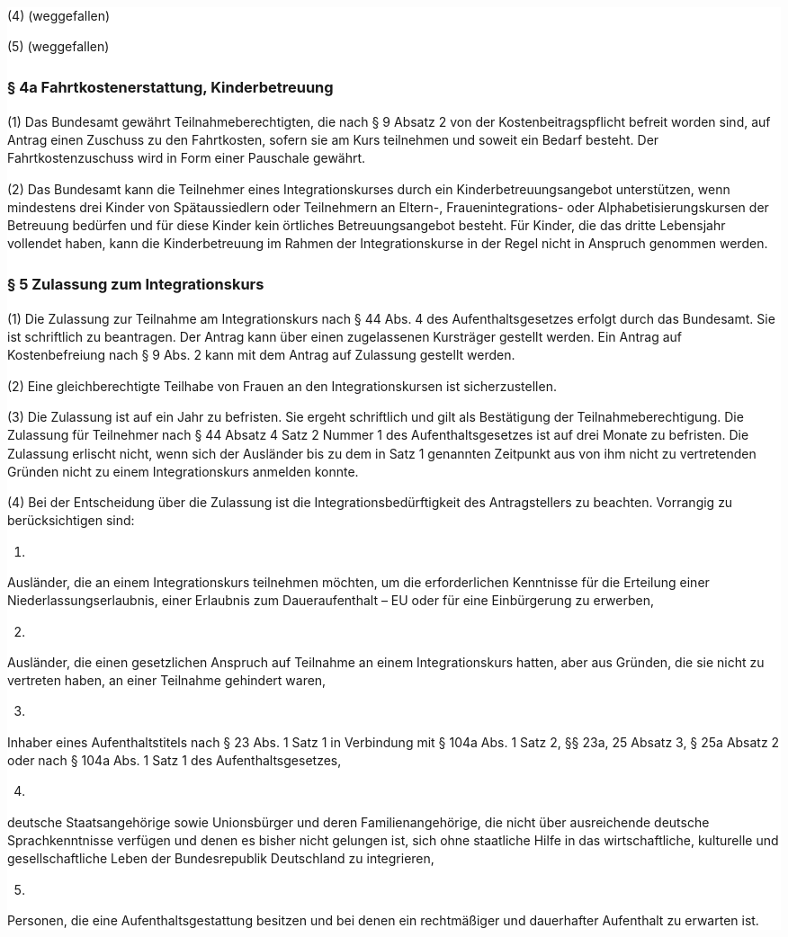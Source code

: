 (4) (weggefallen)

(5) (weggefallen)

### § 4a Fahrtkostenerstattung, Kinderbetreuung

(1) Das Bundesamt gewährt Teilnahmeberechtigten, die nach § 9 Absatz 2 von der Kostenbeitragspflicht befreit worden sind, auf Antrag einen Zuschuss zu den Fahrtkosten, sofern sie am Kurs teilnehmen und soweit ein Bedarf besteht. Der Fahrtkostenzuschuss wird in Form einer Pauschale gewährt.

(2) Das Bundesamt kann die Teilnehmer eines Integrationskurses durch ein Kinderbetreuungsangebot unterstützen, wenn mindestens drei Kinder von Spätaussiedlern oder Teilnehmern an Eltern-, Frauenintegrations- oder Alphabetisierungskursen der Betreuung bedürfen und für diese Kinder kein örtliches Betreuungsangebot besteht. Für Kinder, die das dritte Lebensjahr vollendet haben, kann die Kinderbetreuung im Rahmen der Integrationskurse in der Regel nicht in Anspruch genommen werden.

### § 5 Zulassung zum Integrationskurs

(1) Die Zulassung zur Teilnahme am Integrationskurs nach § 44 Abs. 4 des Aufenthaltsgesetzes erfolgt durch das Bundesamt. Sie ist schriftlich zu beantragen. Der Antrag kann über einen zugelassenen Kursträger gestellt werden. Ein Antrag auf Kostenbefreiung nach § 9 Abs. 2 kann mit dem Antrag auf Zulassung gestellt werden.

(2) Eine gleichberechtigte Teilhabe von Frauen an den Integrationskursen ist sicherzustellen.

(3) Die Zulassung ist auf ein Jahr zu befristen. Sie ergeht schriftlich und gilt als Bestätigung der Teilnahmeberechtigung. Die Zulassung für Teilnehmer nach § 44 Absatz 4 Satz 2 Nummer 1 des Aufenthaltsgesetzes ist auf drei Monate zu befristen. Die Zulassung erlischt nicht, wenn sich der Ausländer bis zu dem in Satz 1 genannten Zeitpunkt aus von ihm nicht zu vertretenden Gründen nicht zu einem Integrationskurs anmelden konnte.

(4) Bei der Entscheidung über die Zulassung ist die Integrationsbedürftigkeit des Antragstellers zu beachten. Vorrangig zu berücksichtigen sind:

1.  
Ausländer, die an einem Integrationskurs teilnehmen möchten, um die erforderlichen Kenntnisse für die Erteilung einer Niederlassungserlaubnis, einer Erlaubnis zum Daueraufenthalt – EU oder für eine Einbürgerung zu erwerben,

2.  
Ausländer, die einen gesetzlichen Anspruch auf Teilnahme an einem Integrationskurs hatten, aber aus Gründen, die sie nicht zu vertreten haben, an einer Teilnahme gehindert waren,

3.  
Inhaber eines Aufenthaltstitels nach § 23 Abs. 1 Satz 1 in Verbindung mit § 104a Abs. 1 Satz 2, §§ 23a, 25 Absatz 3, § 25a Absatz 2 oder nach § 104a Abs. 1 Satz 1 des Aufenthaltsgesetzes,

4.  
deutsche Staatsangehörige sowie Unionsbürger und deren Familienangehörige, die nicht über ausreichende deutsche Sprachkenntnisse verfügen und denen es bisher nicht gelungen ist, sich ohne staatliche Hilfe in das wirtschaftliche, kulturelle und gesellschaftliche Leben der Bundesrepublik Deutschland zu integrieren,

5.  
Personen, die eine Aufenthaltsgestattung besitzen und bei denen ein rechtmäßiger und dauerhafter Aufenthalt zu erwarten ist.
